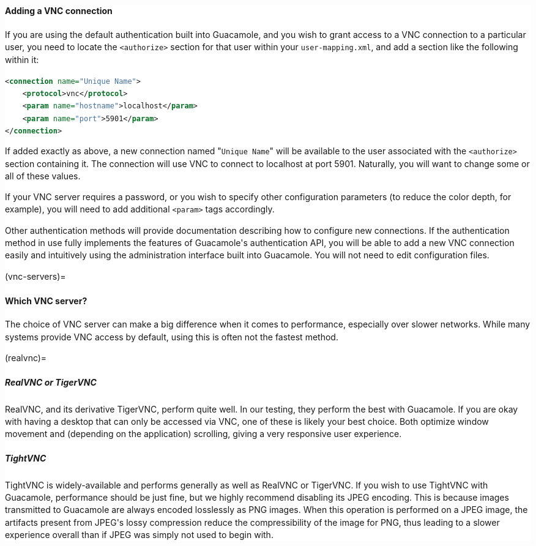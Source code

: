 #### Adding a VNC connection

If you are using the default authentication built into Guacamole, and you wish
to grant access to a VNC connection to a particular user, you need to locate
the `<authorize>` section for that user within your `user-mapping.xml`, and add
a section like the following within it:

```xml
<connection name="Unique Name">
    <protocol>vnc</protocol>
    <param name="hostname">localhost</param>
    <param name="port">5901</param>
</connection>
```

If added exactly as above, a new connection named "`Unique Name`" will be
available to the user associated with the `<authorize>` section containing it.
The connection will use VNC to connect to localhost at port 5901. Naturally,
you will want to change some or all of these values.

If your VNC server requires a password, or you wish to specify other
configuration parameters (to reduce the color depth, for example), you will
need to add additional `<param>` tags accordingly.

Other authentication methods will provide documentation describing how to
configure new connections. If the authentication method in use fully implements
the features of Guacamole's authentication API, you will be able to add a new
VNC connection easily and intuitively using the administration interface built
into Guacamole. You will not need to edit configuration files.

(vnc-servers)=

#### Which VNC server?

The choice of VNC server can make a big difference when it comes to
performance, especially over slower networks. While many systems provide VNC
access by default, using this is often not the fastest method.

(realvnc)=

##### RealVNC or TigerVNC

RealVNC, and its derivative TigerVNC, perform quite well. In our testing, they
perform the best with Guacamole. If you are okay with having a desktop that can
only be accessed via VNC, one of these is likely your best choice. Both
optimize window movement and (depending on the application) scrolling, giving a
very responsive user experience.

##### TightVNC

TightVNC is widely-available and performs generally as well as RealVNC or
TigerVNC. If you wish to use TightVNC with Guacamole, performance should be
just fine, but we highly recommend disabling its JPEG encoding. This is because
images transmitted to Guacamole are always encoded losslessly as PNG images.
When this operation is performed on a JPEG image, the artifacts present from
JPEG's lossy compression reduce the compressibility of the image for PNG, thus
leading to a slower experience overall than if JPEG was simply not used to
begin with.
